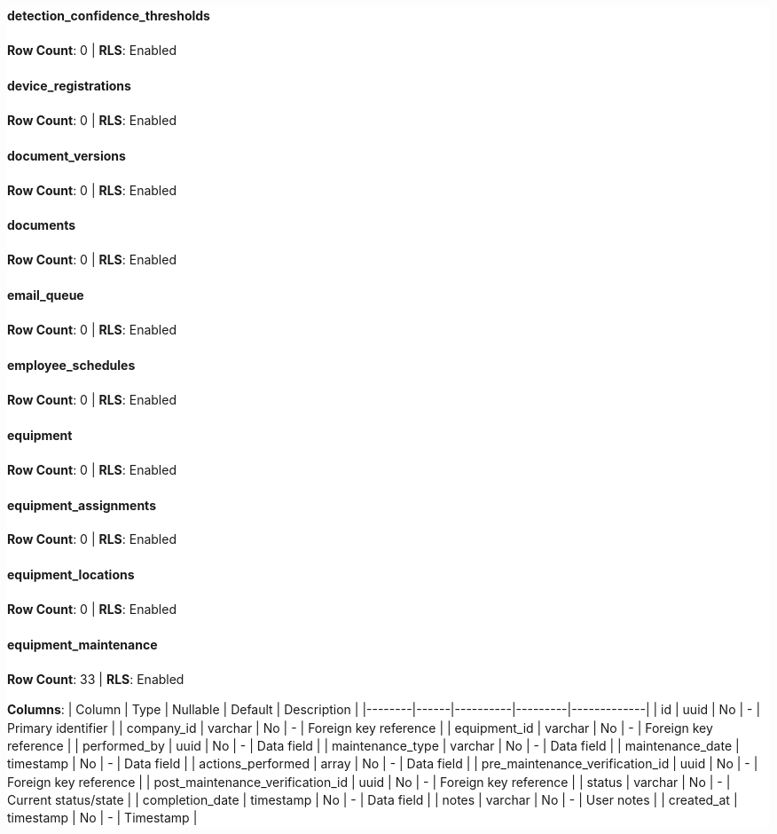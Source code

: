 #### detection_confidence_thresholds

**Row Count**: 0 | **RLS**: Enabled

#### device_registrations

**Row Count**: 0 | **RLS**: Enabled

#### document_versions

**Row Count**: 0 | **RLS**: Enabled

#### documents

**Row Count**: 0 | **RLS**: Enabled

#### email_queue

**Row Count**: 0 | **RLS**: Enabled

#### employee_schedules

**Row Count**: 0 | **RLS**: Enabled

#### equipment

**Row Count**: 0 | **RLS**: Enabled

#### equipment_assignments

**Row Count**: 0 | **RLS**: Enabled

#### equipment_locations

**Row Count**: 0 | **RLS**: Enabled

#### equipment_maintenance

**Row Count**: 33 | **RLS**: Enabled

**Columns**:
| Column | Type | Nullable | Default | Description |
|--------|------|----------|---------|-------------|
| id | uuid | No | - | Primary identifier |
| company_id | varchar | No | - | Foreign key reference |
| equipment_id | varchar | No | - | Foreign key reference |
| performed_by | uuid | No | - | Data field |
| maintenance_type | varchar | No | - | Data field |
| maintenance_date | timestamp | No | - | Data field |
| actions_performed | array | No | - | Data field |
| pre_maintenance_verification_id | uuid | No | - | Foreign key reference |
| post_maintenance_verification_id | uuid | No | - | Foreign key reference |
| status | varchar | No | - | Current status/state |
| completion_date | timestamp | No | - | Data field |
| notes | varchar | No | - | User notes |
| created_at | timestamp | No | - | Timestamp |
